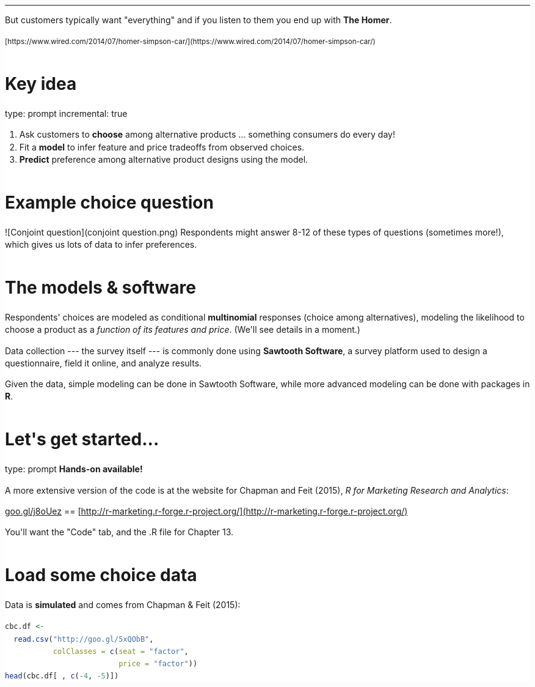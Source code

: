 ***
But customers typically want "everything" and if you listen to them you end up with **The Homer**.

<small>
[https://www.wired.com/2014/07/homer-simpson-car/](https://www.wired.com/2014/07/homer-simpson-car/)
</small>


Key idea
=======================================================
type: prompt
incremental: true
1. Ask customers to **choose** among alternative products ... something consumers do every day!
2. Fit a **model** to infer feature and price tradeoffs from observed choices.
3. **Predict** preference among alternative product designs using the model.



Example choice question
========================================================
![Conjoint question](conjoint question.png)
Respondents might answer 8-12 of these types of questions (sometimes more!), which gives us lots of data to infer preferences.



The models & software
========================================================
Respondents' choices are modeled as conditional **multinomial** responses (choice among alternatives), modeling the likelihood to choose a product as a *function of its features and price*. (We'll see details in a moment.)

Data collection --- the survey itself --- is commonly done using **Sawtooth Software**, a survey platform used to design a questionnaire, field it online, and analyze results.

Given the data, simple modeling can be done in Sawtooth Software, while more advanced modeling can be done with packages in **R**.


Let's get started...
=======================================================
type: prompt
**Hands-on available!**

A more extensive version of the code is at the website for Chapman and Feit (2015), *R for Marketing Research and Analytics*:  

[goo.gl/j8oUez](goo.gl/j8oUez) == [http://r-marketing.r-forge.r-project.org/](http://r-marketing.r-forge.r-project.org/)

You'll want the "Code" tab, and the .R file for Chapter 13.


Load some choice data
=======================================================
Data is **simulated** and comes from Chapman & Feit (2015):

```r
cbc.df <-
  read.csv("http://goo.gl/5xQObB",
           colClasses = c(seat = "factor",
                          price = "factor"))
head(cbc.df[ , c(-4, -5)])
```
